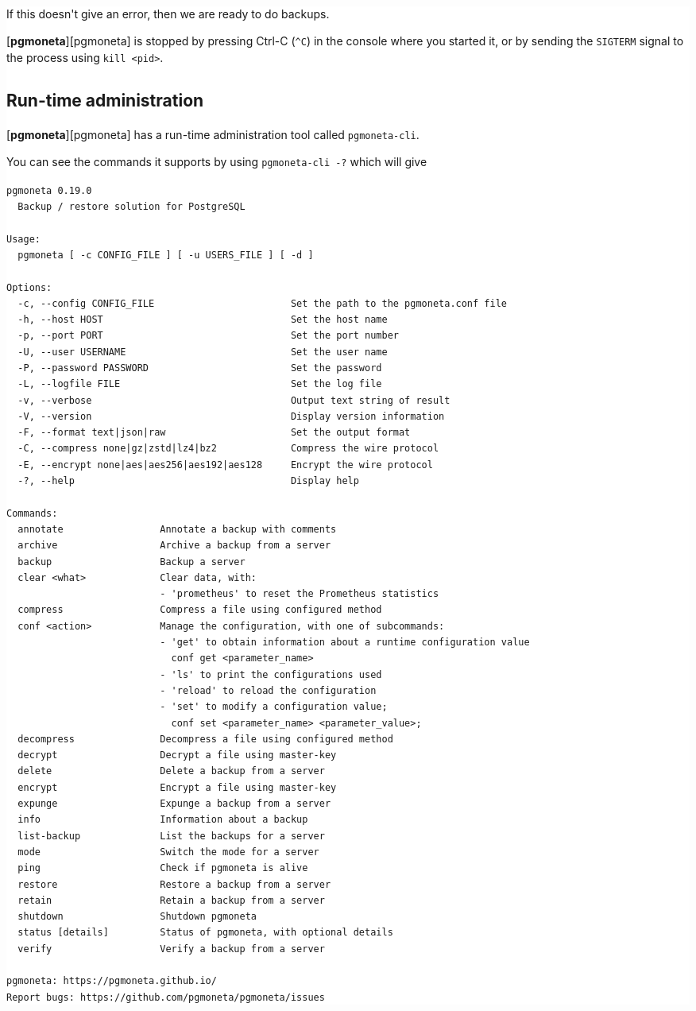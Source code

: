 If this doesn't give an error, then we are ready to do backups.

[**pgmoneta**][pgmoneta] is stopped by pressing Ctrl-C (`^C`) in the console where you started it, or by sending the `SIGTERM` signal to the process using `kill <pid>`.

## Run-time administration

[**pgmoneta**][pgmoneta] has a run-time administration tool called `pgmoneta-cli`.

You can see the commands it supports by using `pgmoneta-cli -?` which will give

``` console
pgmoneta 0.19.0
  Backup / restore solution for PostgreSQL

Usage:
  pgmoneta [ -c CONFIG_FILE ] [ -u USERS_FILE ] [ -d ]

Options:
  -c, --config CONFIG_FILE                        Set the path to the pgmoneta.conf file
  -h, --host HOST                                 Set the host name
  -p, --port PORT                                 Set the port number
  -U, --user USERNAME                             Set the user name
  -P, --password PASSWORD                         Set the password
  -L, --logfile FILE                              Set the log file
  -v, --verbose                                   Output text string of result
  -V, --version                                   Display version information
  -F, --format text|json|raw                      Set the output format
  -C, --compress none|gz|zstd|lz4|bz2             Compress the wire protocol
  -E, --encrypt none|aes|aes256|aes192|aes128     Encrypt the wire protocol
  -?, --help                                      Display help

Commands:
  annotate                 Annotate a backup with comments
  archive                  Archive a backup from a server
  backup                   Backup a server
  clear <what>             Clear data, with:
                           - 'prometheus' to reset the Prometheus statistics
  compress                 Compress a file using configured method
  conf <action>            Manage the configuration, with one of subcommands:
                           - 'get' to obtain information about a runtime configuration value
                             conf get <parameter_name>
                           - 'ls' to print the configurations used
                           - 'reload' to reload the configuration
                           - 'set' to modify a configuration value;
                             conf set <parameter_name> <parameter_value>;
  decompress               Decompress a file using configured method
  decrypt                  Decrypt a file using master-key
  delete                   Delete a backup from a server
  encrypt                  Encrypt a file using master-key
  expunge                  Expunge a backup from a server
  info                     Information about a backup
  list-backup              List the backups for a server
  mode                     Switch the mode for a server
  ping                     Check if pgmoneta is alive
  restore                  Restore a backup from a server
  retain                   Retain a backup from a server
  shutdown                 Shutdown pgmoneta
  status [details]         Status of pgmoneta, with optional details
  verify                   Verify a backup from a server

pgmoneta: https://pgmoneta.github.io/
Report bugs: https://github.com/pgmoneta/pgmoneta/issues
```
